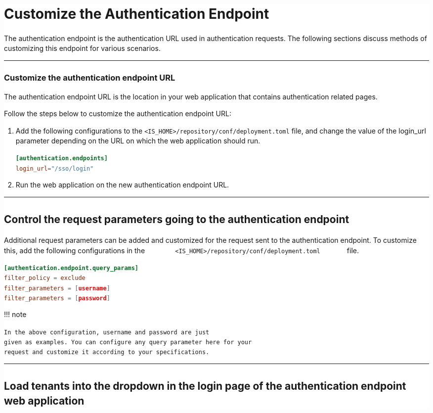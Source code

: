 # Customize the Authentication Endpoint

The authentication endpoint is the authentication URL used in
authentication requests. The following sections discuss methods of
customizing this endpoint for various scenarios. 

---

### Customize the authentication endpoint URL

The authentication endpoint URL is the location in your web application
that contains authentication related pages.

Follow the steps below to customize the authentication endpoint URL:

1.  Add the following configurations to the `<IS_HOME>/repository/conf/deployment.toml`  file, and change the value of the login_url parameter depending on the URL on which the web application should run. 

    ```toml
    [authentication.endpoints] 
    login_url="/sso/login"
    ```

2.  Run the web application on the new authentication endpoint URL.

----

## Control the request parameters going to the authentication endpoint

Additional request parameters can be added and customized for the
request sent to the authentication endpoint. To customize this,
add the following configurations in the
`         <IS_HOME>/repository/conf/deployment.toml        `
file.

```toml
[authentication.endpoint.query_params] 
filter_policy = exclude 
filter_parameters = [username]
filter_parameters = [password]
```

!!! note
    
    In the above configuration, username and password are just
    given as examples. You can configure any query parameter here for your
    request and customize it according to your specifications.
    

---

## Load tenants into the dropdown in the login page of the authentication endpoint web application
